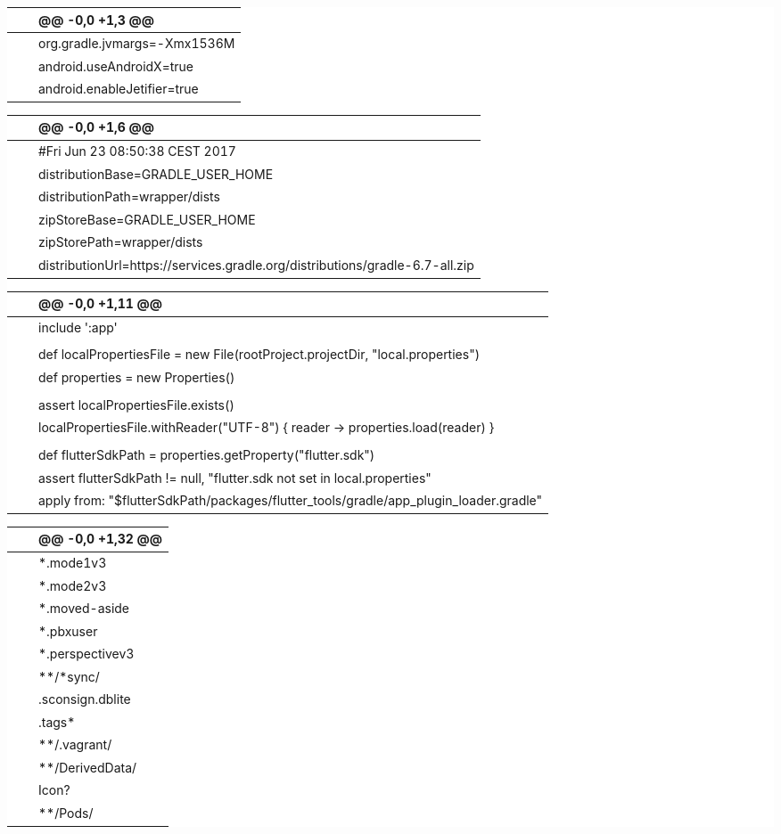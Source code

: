 |  |  | @@ -0,0 +1,3 @@ |
| :--- | :--- | :--- |
|  |  |  org.gradle.jvmargs=-Xmx1536M |
|  |  |  android.useAndroidX=true |
|  |  |  android.enableJetifier=true |

|  |  | @@ -0,0 +1,6 @@ |
| :--- | :--- | :--- |
|  |  |  \#Fri Jun 23 08:50:38 CEST 2017 |
|  |  |  distributionBase=GRADLE\_USER\_HOME |
|  |  |  distributionPath=wrapper/dists |
|  |  |  zipStoreBase=GRADLE\_USER\_HOME |
|  |  |  zipStorePath=wrapper/dists |
|  |  |  distributionUrl=https\://services.gradle.org/distributions/gradle-6.7-all.zip |

|  |  | @@ -0,0 +1,11 @@ |
| :--- | :--- | :--- |
|  |  |  include ':app' |
|  |  |  |
|  |  |  def localPropertiesFile = new File\(rootProject.projectDir, "local.properties"\) |
|  |  |  def properties = new Properties\(\) |
|  |  |  |
|  |  |  assert localPropertiesFile.exists\(\) |
|  |  |  localPropertiesFile.withReader\("UTF-8"\) { reader -&gt; properties.load\(reader\) } |
|  |  |  |
|  |  |  def flutterSdkPath = properties.getProperty\("flutter.sdk"\) |
|  |  |  assert flutterSdkPath != null, "flutter.sdk not set in local.properties" |
|  |  |  apply from: "$flutterSdkPath/packages/flutter\_tools/gradle/app\_plugin\_loader.gradle" |

|  |  | @@ -0,0 +1,32 @@ |
| :--- | :--- | :--- |
|  |  |  \*.mode1v3 |
|  |  |  \*.mode2v3 |
|  |  |  \*.moved-aside |
|  |  |  \*.pbxuser |
|  |  |  \*.perspectivev3 |
|  |  |  \*\*/\*sync/ |
|  |  |  .sconsign.dblite |
|  |  |  .tags\* |
|  |  |  \*\*/.vagrant/ |
|  |  |  \*\*/DerivedData/ |
|  |  |  Icon? |
|  |  |  \*\*/Pods/ |